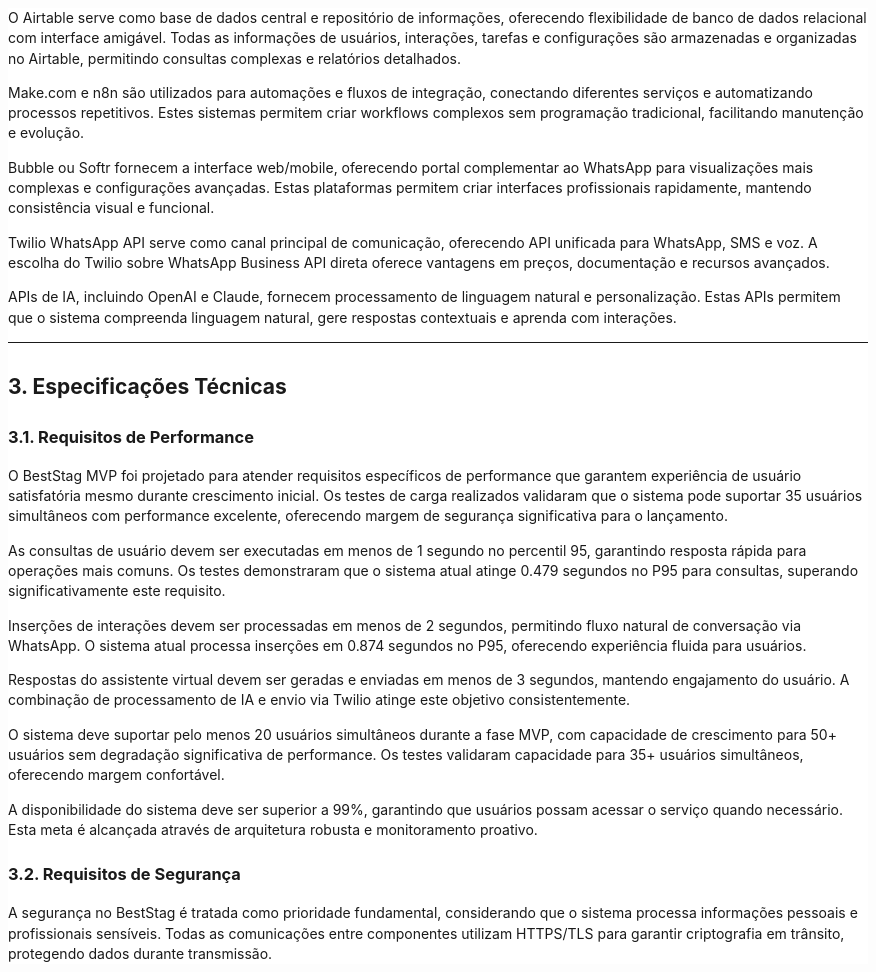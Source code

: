 O Airtable serve como base de dados central e repositório de informações, oferecendo flexibilidade de banco de dados relacional com interface amigável. Todas as informações de usuários, interações, tarefas e configurações são armazenadas e organizadas no Airtable, permitindo consultas complexas e relatórios detalhados.

Make.com e n8n são utilizados para automações e fluxos de integração, conectando diferentes serviços e automatizando processos repetitivos. Estes sistemas permitem criar workflows complexos sem programação tradicional, facilitando manutenção e evolução.

Bubble ou Softr fornecem a interface web/mobile, oferecendo portal complementar ao WhatsApp para visualizações mais complexas e configurações avançadas. Estas plataformas permitem criar interfaces profissionais rapidamente, mantendo consistência visual e funcional.

Twilio WhatsApp API serve como canal principal de comunicação, oferecendo API unificada para WhatsApp, SMS e voz. A escolha do Twilio sobre WhatsApp Business API direta oferece vantagens em preços, documentação e recursos avançados.

APIs de IA, incluindo OpenAI e Claude, fornecem processamento de linguagem natural e personalização. Estas APIs permitem que o sistema compreenda linguagem natural, gere respostas contextuais e aprenda com interações.

---

## 3. Especificações Técnicas

### 3.1. Requisitos de Performance

O BestStag MVP foi projetado para atender requisitos específicos de performance que garantem experiência de usuário satisfatória mesmo durante crescimento inicial. Os testes de carga realizados validaram que o sistema pode suportar 35 usuários simultâneos com performance excelente, oferecendo margem de segurança significativa para o lançamento.

As consultas de usuário devem ser executadas em menos de 1 segundo no percentil 95, garantindo resposta rápida para operações mais comuns. Os testes demonstraram que o sistema atual atinge 0.479 segundos no P95 para consultas, superando significativamente este requisito.

Inserções de interações devem ser processadas em menos de 2 segundos, permitindo fluxo natural de conversação via WhatsApp. O sistema atual processa inserções em 0.874 segundos no P95, oferecendo experiência fluida para usuários.

Respostas do assistente virtual devem ser geradas e enviadas em menos de 3 segundos, mantendo engajamento do usuário. A combinação de processamento de IA e envio via Twilio atinge este objetivo consistentemente.

O sistema deve suportar pelo menos 20 usuários simultâneos durante a fase MVP, com capacidade de crescimento para 50+ usuários sem degradação significativa de performance. Os testes validaram capacidade para 35+ usuários simultâneos, oferecendo margem confortável.

A disponibilidade do sistema deve ser superior a 99%, garantindo que usuários possam acessar o serviço quando necessário. Esta meta é alcançada através de arquitetura robusta e monitoramento proativo.

### 3.2. Requisitos de Segurança

A segurança no BestStag é tratada como prioridade fundamental, considerando que o sistema processa informações pessoais e profissionais sensíveis. Todas as comunicações entre componentes utilizam HTTPS/TLS para garantir criptografia em trânsito, protegendo dados durante transmissão.
